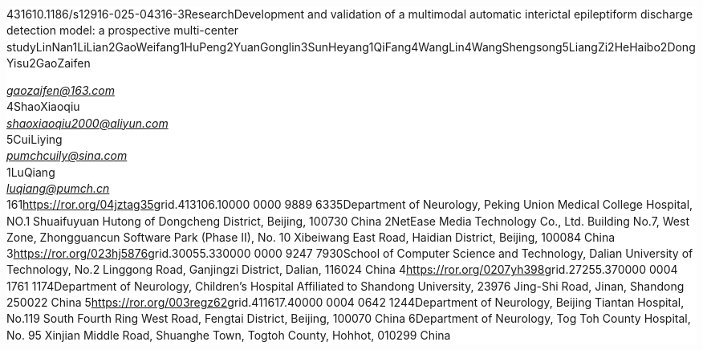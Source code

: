 <article-id pub-id-type="publisher-id">4316</article-id><article-id pub-id-type="doi">10.1186/s12916-025-04316-3</article-id><article-categories><subj-group subj-group-type="heading"><subject>Research</subject></subj-group></article-categories><title-group><article-title>Development and validation of a multimodal automatic interictal epileptiform discharge detection model: a prospective multi-center study</article-title></title-group><contrib-group><contrib contrib-type="author"><name><surname>Lin</surname><given-names>Nan</given-names></name><xref ref-type="aff" rid="Aff1">1</xref></contrib><contrib contrib-type="author"><name><surname>Li</surname><given-names>Lian</given-names></name><xref ref-type="aff" rid="Aff2">2</xref></contrib><contrib contrib-type="author"><name><surname>Gao</surname><given-names>Weifang</given-names></name><xref ref-type="aff" rid="Aff1">1</xref></contrib><contrib contrib-type="author"><name><surname>Hu</surname><given-names>Peng</given-names></name><xref ref-type="aff" rid="Aff2">2</xref></contrib><contrib contrib-type="author"><name><surname>Yuan</surname><given-names>Gonglin</given-names></name><xref ref-type="aff" rid="Aff3">3</xref></contrib><contrib contrib-type="author"><name><surname>Sun</surname><given-names>Heyang</given-names></name><xref ref-type="aff" rid="Aff1">1</xref></contrib><contrib contrib-type="author"><name><surname>Qi</surname><given-names>Fang</given-names></name><xref ref-type="aff" rid="Aff4">4</xref></contrib><contrib contrib-type="author"><name><surname>Wang</surname><given-names>Lin</given-names></name><xref ref-type="aff" rid="Aff4">4</xref></contrib><contrib contrib-type="author"><name><surname>Wang</surname><given-names>Shengsong</given-names></name><xref ref-type="aff" rid="Aff5">5</xref></contrib><contrib contrib-type="author"><name><surname>Liang</surname><given-names>Zi</given-names></name><xref ref-type="aff" rid="Aff2">2</xref></contrib><contrib contrib-type="author"><name><surname>He</surname><given-names>Haibo</given-names></name><xref ref-type="aff" rid="Aff2">2</xref></contrib><contrib contrib-type="author"><name><surname>Dong</surname><given-names>Yisu</given-names></name><xref ref-type="aff" rid="Aff2">2</xref></contrib><contrib contrib-type="author" corresp="yes"><name><surname>Gao</surname><given-names>Zaifen</given-names></name><address><email>gaozaifen@163.com</email></address><xref ref-type="aff" rid="Aff4">4</xref></contrib><contrib contrib-type="author" corresp="yes"><name><surname>Shao</surname><given-names>Xiaoqiu</given-names></name><address><email>shaoxiaoqiu2000@aliyun.com</email></address><xref ref-type="aff" rid="Aff5">5</xref></contrib><contrib contrib-type="author" corresp="yes"><name><surname>Cui</surname><given-names>Liying</given-names></name><address><email>pumchcuily@sina.com</email></address><xref ref-type="aff" rid="Aff1">1</xref></contrib><contrib contrib-type="author" corresp="yes"><name><surname>Lu</surname><given-names>Qiang</given-names></name><address><email>luqiang@pumch.cn</email></address><xref ref-type="aff" rid="Aff1">1</xref><xref ref-type="aff" rid="Aff6">6</xref></contrib><aff id="Aff1"><label>1</label><institution-wrap><institution-id institution-id-type="ROR">https://ror.org/04jztag35</institution-id><institution-id institution-id-type="GRID">grid.413106.1</institution-id><institution-id institution-id-type="ISNI">0000 0000 9889 6335</institution-id><institution>Department of Neurology, </institution><institution>Peking Union Medical College Hospital, </institution></institution-wrap>NO.1 Shuaifuyuan Hutong of Dongcheng District, Beijing, 100730 China </aff><aff id="Aff2"><label>2</label>NetEase Media Technology Co., Ltd. Building No.7, West Zone, Zhongguancun Software Park (Phase II), No. 10 Xibeiwang East Road, Haidian District, Beijing, 100084 China </aff><aff id="Aff3"><label>3</label><institution-wrap><institution-id institution-id-type="ROR">https://ror.org/023hj5876</institution-id><institution-id institution-id-type="GRID">grid.30055.33</institution-id><institution-id institution-id-type="ISNI">0000 0000 9247 7930</institution-id><institution>School of Computer Science and Technology, </institution><institution>Dalian University of Technology, </institution></institution-wrap>No.2 Linggong Road, Ganjingzi District, Dalian, 116024 China </aff><aff id="Aff4"><label>4</label><institution-wrap><institution-id institution-id-type="ROR">https://ror.org/0207yh398</institution-id><institution-id institution-id-type="GRID">grid.27255.37</institution-id><institution-id institution-id-type="ISNI">0000 0004 1761 1174</institution-id><institution>Department of Neurology, </institution><institution>Children&#x02019;s Hospital Affiliated to Shandong University, </institution></institution-wrap>23976 Jing-Shi Road, Jinan, Shandong 250022 China </aff><aff id="Aff5"><label>5</label><institution-wrap><institution-id institution-id-type="ROR">https://ror.org/003regz62</institution-id><institution-id institution-id-type="GRID">grid.411617.4</institution-id><institution-id institution-id-type="ISNI">0000 0004 0642 1244</institution-id><institution>Department of Neurology, </institution><institution>Beijing Tiantan Hospital, </institution></institution-wrap>No.119 South Fourth Ring West Road, Fengtai District, Beijing, 100070 China </aff><aff id="Aff6"><label>6</label>Department of Neurology, Tog Toh County Hospital, No. 95 Xinjian Middle Road, Shuanghe Town, Togtoh County, Hohhot, 010299 China